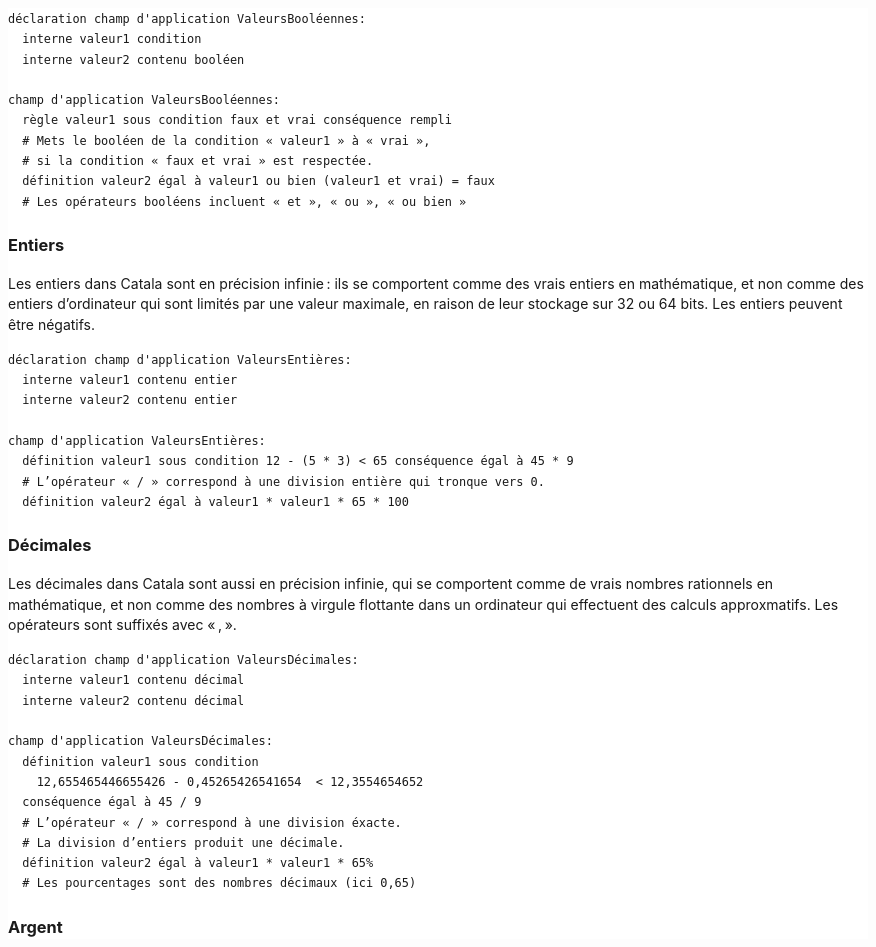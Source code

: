 ```catala
déclaration champ d'application ValeursBooléennes:
  interne valeur1 condition
  interne valeur2 contenu booléen

champ d'application ValeursBooléennes:
  règle valeur1 sous condition faux et vrai conséquence rempli
  # Mets le booléen de la condition « valeur1 » à « vrai »,
  # si la condition « faux et vrai » est respectée.
  définition valeur2 égal à valeur1 ou bien (valeur1 et vrai) = faux
  # Les opérateurs booléens incluent « et », « ou », « ou bien »
```

### Entiers

Les entiers dans Catala sont en précision infinie : ils se comportent comme
des vrais entiers en mathématique, et non comme des entiers d’ordinateur qui
sont limités par une valeur maximale, en raison de leur stockage sur 32 ou
64 bits. Les entiers peuvent être négatifs.

```catala
déclaration champ d'application ValeursEntières:
  interne valeur1 contenu entier
  interne valeur2 contenu entier

champ d'application ValeursEntières:
  définition valeur1 sous condition 12 - (5 * 3) < 65 conséquence égal à 45 * 9
  # L’opérateur « / » correspond à une division entière qui tronque vers 0.
  définition valeur2 égal à valeur1 * valeur1 * 65 * 100
```

### Décimales

Les décimales dans Catala sont aussi en précision infinie, qui se comportent
comme de vrais nombres rationnels en mathématique, et non comme des nombres
à virgule flottante dans un ordinateur qui effectuent des calculs approxmatifs.
Les opérateurs sont suffixés avec « , ».

```catala
déclaration champ d'application ValeursDécimales:
  interne valeur1 contenu décimal
  interne valeur2 contenu décimal

champ d'application ValeursDécimales:
  définition valeur1 sous condition
    12,655465446655426 - 0,45265426541654  < 12,3554654652
  conséquence égal à 45 / 9
  # L’opérateur « / » correspond à une division éxacte.
  # La division d’entiers produit une décimale.
  définition valeur2 égal à valeur1 * valeur1 * 65%
  # Les pourcentages sont des nombres décimaux (ici 0,65)
```

### Argent
